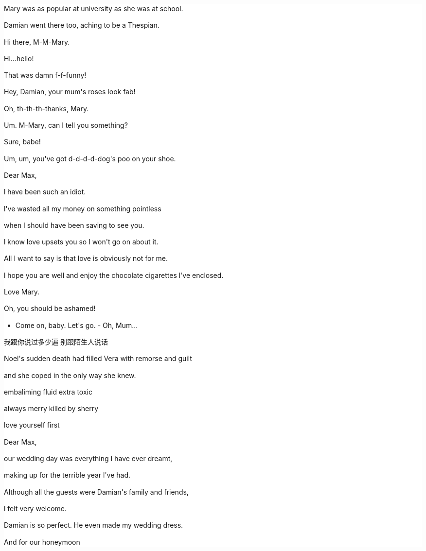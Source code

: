 Mary was as popular at university as she was at school.

Damian went there too, aching to be a Thespian.

Hi there, M-M-Mary.

Hi...hello!

That was damn f-f-funny!

Hey, Damian, your mum's roses look fab!

Oh, th-th-th-thanks, Mary.

Um. M-Mary, can I tell you something?

Sure, babe!

Um, um, you've got d-d-d-d-dog's poo on your shoe.

Dear Max,

l have been such an idiot.

l've wasted all my money on something pointless

when I should have been saving to see you.

l know love upsets you so I won't go on about it.

All I want to say is that love is obviously not for me.

l hope you are well and enjoy the chocolate cigarettes l've enclosed.

Love Mary.

Oh, you should be ashamed!

- Come on, baby. Let's go. - Oh, Mum...

我跟你说过多少遍 别跟陌生人说话

Noel's sudden death had filled Vera with remorse and guilt

and she coped in the only way she knew.

embaliming fluid extra toxic

always merry killed by sherry

love yourself first

Dear Max,

our wedding day was everything I have ever dreamt,

making up for the terrible year l've had.

Although all the guests were Damian's family and friends,

l felt very welcome.

Damian is so perfect. He even made my wedding dress.

And for our honeymoon
